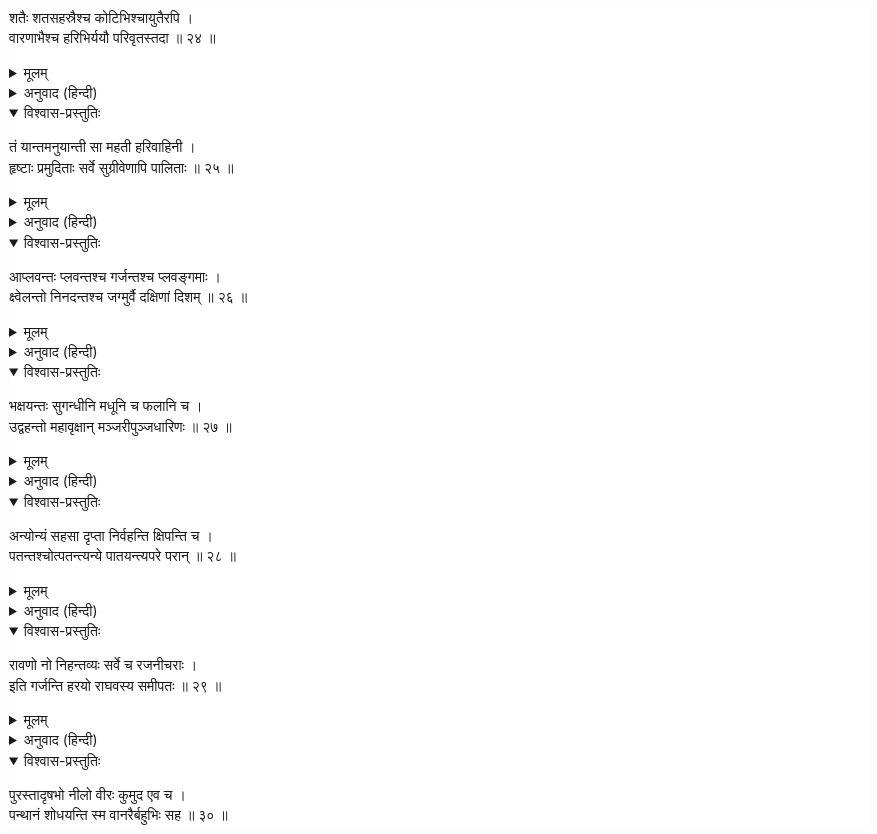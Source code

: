 शतैः शतसहस्रैश्च कोटिभिश्चायुतैरपि ।  
वारणाभैश्च हरिभिर्ययौ परिवृतस्तदा ॥ २४ ॥
</details>

<details><summary>मूलम्</summary></details>

<details><summary>अनुवाद (हिन्दी)</summary></details>

<details open><summary>विश्वास-प्रस्तुतिः</summary>

तं यान्तमनुयान्ती सा महती हरिवाहिनी ।  
हृष्टाः प्रमुदिताः सर्वे सुग्रीवेणापि पालिताः ॥ २५ ॥
</details>

<details><summary>मूलम्</summary></details>

<details><summary>अनुवाद (हिन्दी)</summary></details>

<details open><summary>विश्वास-प्रस्तुतिः</summary>

आप्लवन्तः प्लवन्तश्च गर्जन्तश्च प्लवङ्गमाः ।  
क्ष्वेलन्तो निनदन्तश्च जग्मुर्वै दक्षिणां दिशम् ॥ २६ ॥
</details>

<details><summary>मूलम्</summary></details>

<details><summary>अनुवाद (हिन्दी)</summary></details>

<details open><summary>विश्वास-प्रस्तुतिः</summary>

भक्षयन्तः सुगन्धीनि मधूनि च फलानि च ।  
उद्वहन्तो महावृक्षान् मञ्जरीपुञ्जधारिणः ॥ २७ ॥
</details>

<details><summary>मूलम्</summary></details>

<details><summary>अनुवाद (हिन्दी)</summary></details>

<details open><summary>विश्वास-प्रस्तुतिः</summary>

अन्योन्यं सहसा दृप्ता निर्वहन्ति क्षिपन्ति च ।  
पतन्तश्चोत्पतन्त्यन्ये पातयन्त्यपरे परान् ॥ २८ ॥
</details>

<details><summary>मूलम्</summary></details>

<details><summary>अनुवाद (हिन्दी)</summary></details>

<details open><summary>विश्वास-प्रस्तुतिः</summary>

रावणो नो निहन्तव्यः सर्वे च रजनीचराः ।  
इति गर्जन्ति हरयो राघवस्य समीपतः ॥ २९ ॥
</details>

<details><summary>मूलम्</summary></details>

<details><summary>अनुवाद (हिन्दी)</summary></details>

<details open><summary>विश्वास-प्रस्तुतिः</summary>

पुरस्तादृषभो नीलो वीरः कुमुद एव च ।  
पन्थानं शोधयन्ति स्म वानरैर्बहुभिः सह ॥ ३० ॥
</details>

